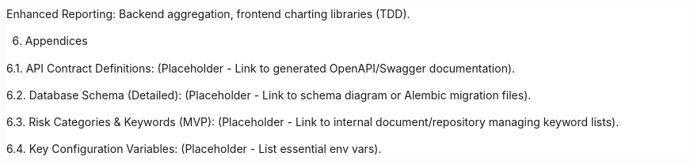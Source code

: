 Enhanced Reporting: Backend aggregation, frontend charting libraries (TDD).

6. Appendices

6.1. API Contract Definitions: (Placeholder - Link to generated OpenAPI/Swagger documentation).

6.2. Database Schema (Detailed): (Placeholder - Link to schema diagram or Alembic migration files).

6.3. Risk Categories & Keywords (MVP): (Placeholder - Link to internal document/repository managing keyword lists).

6.4. Key Configuration Variables: (Placeholder - List essential env vars).